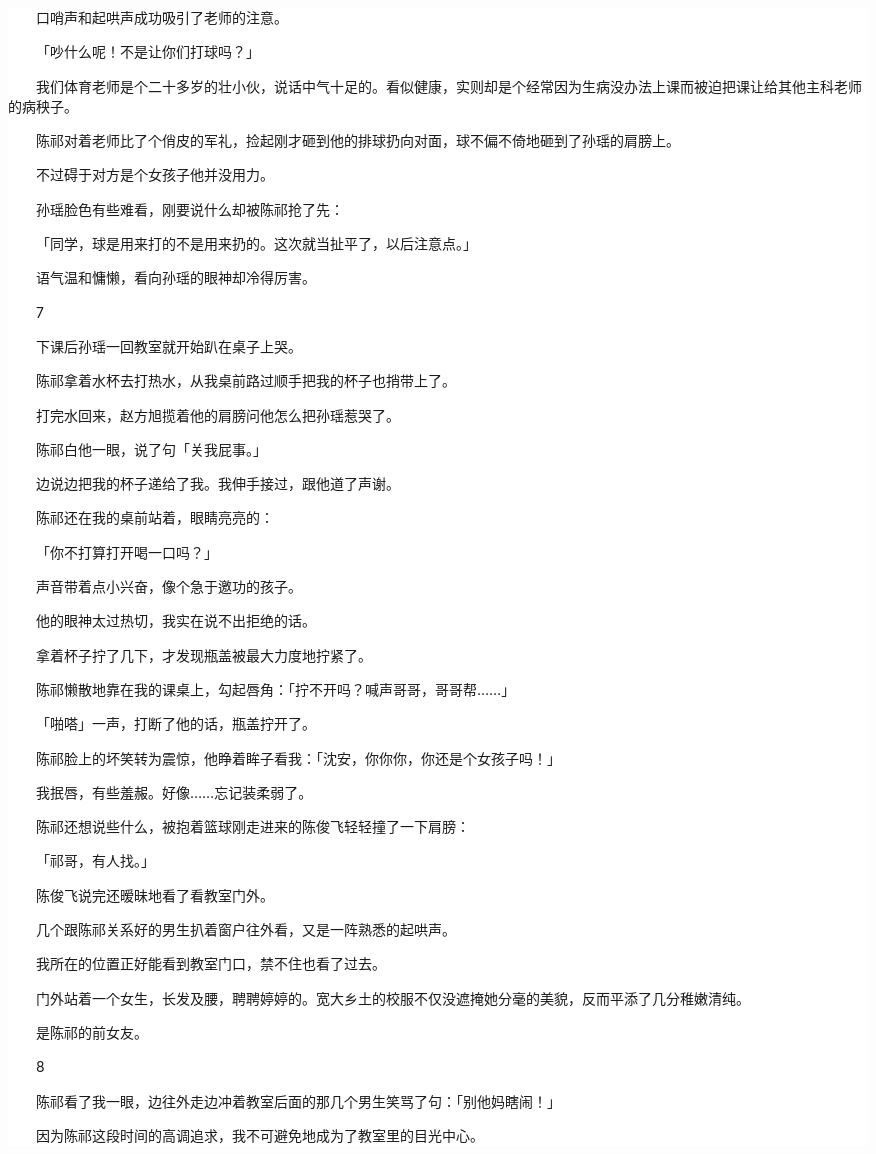 &emsp;&emsp;口哨声和起哄声成功吸引了老师的注意。  
  
&emsp;&emsp;「吵什么呢！不是让你们打球吗？」  
  
&emsp;&emsp;我们体育老师是个二十多岁的壮小伙，说话中气十足的。看似健康，实则却是个经常因为生病没办法上课而被迫把课让给其他主科老师的病秧子。  
  
&emsp;&emsp;陈祁对着老师比了个俏皮的军礼，捡起刚才砸到他的排球扔向对面，球不偏不倚地砸到了孙瑶的肩膀上。  
  
&emsp;&emsp;不过碍于对方是个女孩子他并没用力。  
  
&emsp;&emsp;孙瑶脸色有些难看，刚要说什么却被陈祁抢了先：  
  
&emsp;&emsp;「同学，球是用来打的不是用来扔的。这次就当扯平了，以后注意点。」  
  
&emsp;&emsp;语气温和慵懒，看向孙瑶的眼神却冷得厉害。  
  
&emsp;&emsp;7  
  
&emsp;&emsp;下课后孙瑶一回教室就开始趴在桌子上哭。  
  
&emsp;&emsp;陈祁拿着水杯去打热水，从我桌前路过顺手把我的杯子也捎带上了。  
  
&emsp;&emsp;打完水回来，赵方旭揽着他的肩膀问他怎么把孙瑶惹哭了。  
  
&emsp;&emsp;陈祁白他一眼，说了句「关我屁事。」  
  
&emsp;&emsp;边说边把我的杯子递给了我。我伸手接过，跟他道了声谢。  
  
&emsp;&emsp;陈祁还在我的桌前站着，眼睛亮亮的：  
  
&emsp;&emsp;「你不打算打开喝一口吗？」  
  
&emsp;&emsp;声音带着点小兴奋，像个急于邀功的孩子。  
  
&emsp;&emsp;他的眼神太过热切，我实在说不出拒绝的话。  
  
&emsp;&emsp;拿着杯子拧了几下，才发现瓶盖被最大力度地拧紧了。  
  
&emsp;&emsp;陈祁懒散地靠在我的课桌上，勾起唇角：「拧不开吗？喊声哥哥，哥哥帮……」  
  
&emsp;&emsp;「啪嗒」一声，打断了他的话，瓶盖拧开了。  
  
&emsp;&emsp;陈祁脸上的坏笑转为震惊，他睁着眸子看我：「沈安，你你你，你还是个女孩子吗！」  
  
&emsp;&emsp;我抿唇，有些羞赧。好像……忘记装柔弱了。  
  
&emsp;&emsp;陈祁还想说些什么，被抱着篮球刚走进来的陈俊飞轻轻撞了一下肩膀：  
  
&emsp;&emsp;「祁哥，有人找。」  
  
&emsp;&emsp;陈俊飞说完还暧昧地看了看教室门外。  
  
&emsp;&emsp;几个跟陈祁关系好的男生扒着窗户往外看，又是一阵熟悉的起哄声。  
  
&emsp;&emsp;我所在的位置正好能看到教室门口，禁不住也看了过去。  
  
&emsp;&emsp;门外站着一个女生，长发及腰，聘聘婷婷的。宽大乡土的校服不仅没遮掩她分毫的美貌，反而平添了几分稚嫩清纯。  
  
&emsp;&emsp;是陈祁的前女友。  
  
&emsp;&emsp;8  
  
&emsp;&emsp;陈祁看了我一眼，边往外走边冲着教室后面的那几个男生笑骂了句：「别他妈瞎闹！」  
  
&emsp;&emsp;因为陈祁这段时间的高调追求，我不可避免地成为了教室里的目光中心。  
  